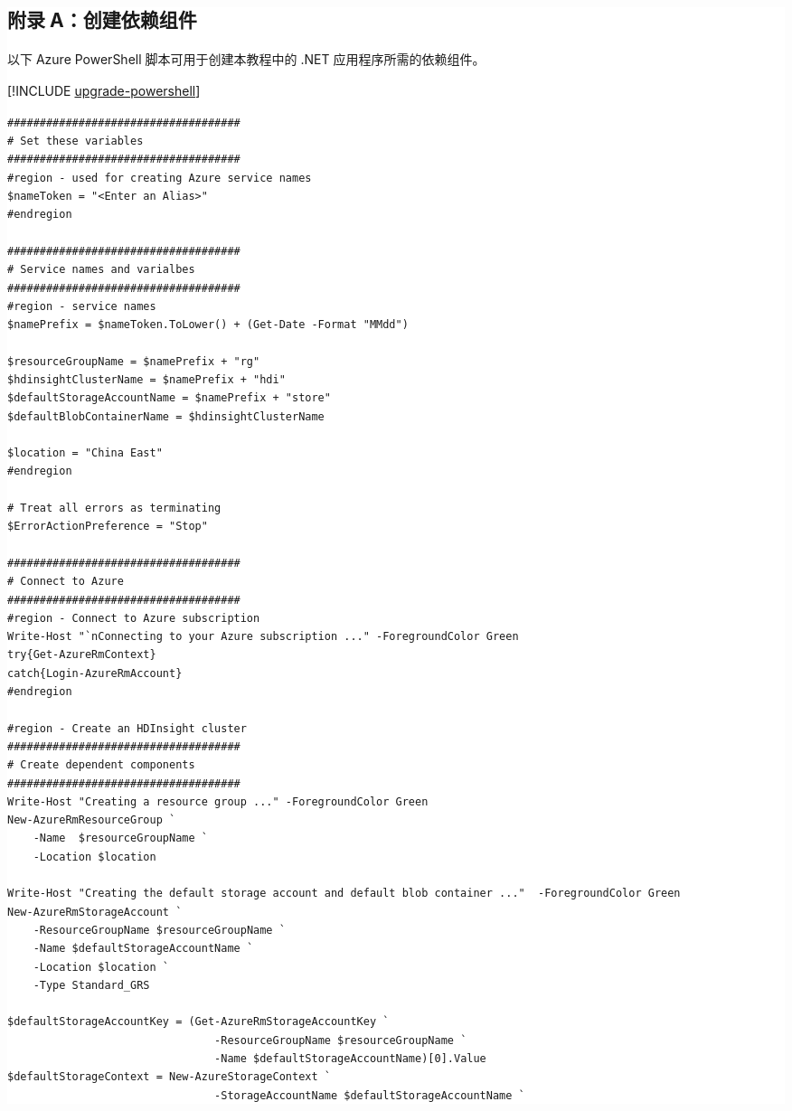 [hdinsight-sdk-documentation]: http://msdn.microsoft.com/zh-cn/library/dn479185.aspx
[azure-preview-portal]: https://manage.windowsazure.cn
[connectionmanager]: http://msdn.microsoft.com/zh-cn/library/mt146773(v=sql.120).aspx
[ssispack]: http://msdn.microsoft.com/zh-cn/library/mt146770(v=sql.120).aspx
[ssisclustercreate]: http://msdn.microsoft.com/zh-cn/library/mt146774(v=sql.120).aspx
[ssisclusterdelete]: http://msdn.microsoft.com/zh-cn/library/mt146778(v=sql.120).aspx

## <a name="appx-a-create-dependent-components"></a>附录 A：创建依赖组件

以下 Azure PowerShell 脚本可用于创建本教程中的 .NET 应用程序所需的依赖组件。

[!INCLUDE [upgrade-powershell](../../includes/hdinsight-use-latest-powershell.md)]

```
####################################
# Set these variables
####################################
#region - used for creating Azure service names
$nameToken = "<Enter an Alias>" 
#endregion

####################################
# Service names and varialbes
####################################
#region - service names
$namePrefix = $nameToken.ToLower() + (Get-Date -Format "MMdd")

$resourceGroupName = $namePrefix + "rg"
$hdinsightClusterName = $namePrefix + "hdi"
$defaultStorageAccountName = $namePrefix + "store"
$defaultBlobContainerName = $hdinsightClusterName

$location = "China East"
#endregion

# Treat all errors as terminating
$ErrorActionPreference = "Stop"

####################################
# Connect to Azure
####################################
#region - Connect to Azure subscription
Write-Host "`nConnecting to your Azure subscription ..." -ForegroundColor Green
try{Get-AzureRmContext}
catch{Login-AzureRmAccount}
#endregion

#region - Create an HDInsight cluster
####################################
# Create dependent components
####################################
Write-Host "Creating a resource group ..." -ForegroundColor Green
New-AzureRmResourceGroup `
    -Name  $resourceGroupName `
    -Location $location

Write-Host "Creating the default storage account and default blob container ..."  -ForegroundColor Green
New-AzureRmStorageAccount `
    -ResourceGroupName $resourceGroupName `
    -Name $defaultStorageAccountName `
    -Location $location `
    -Type Standard_GRS

$defaultStorageAccountKey = (Get-AzureRmStorageAccountKey `
                                -ResourceGroupName $resourceGroupName `
                                -Name $defaultStorageAccountName)[0].Value
$defaultStorageContext = New-AzureStorageContext `
                                -StorageAccountName $defaultStorageAccountName `
```